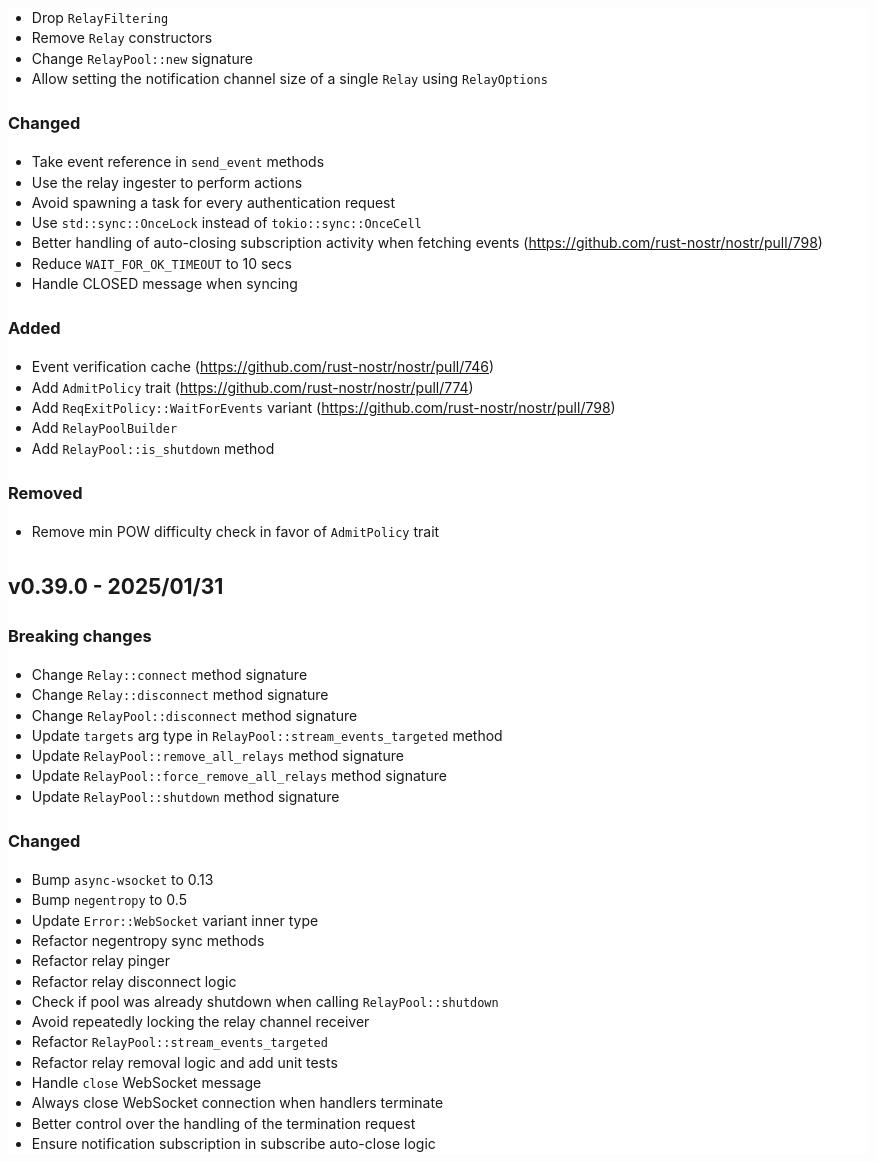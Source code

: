 - Drop `RelayFiltering`
- Remove `Relay` constructors
- Change `RelayPool::new` signature
- Allow setting the notification channel size of a single `Relay` using `RelayOptions`

### Changed

- Take event reference in `send_event` methods
- Use the relay ingester to perform actions
- Avoid spawning a task for every authentication request
- Use `std::sync::OnceLock` instead of `tokio::sync::OnceCell`
- Better handling of auto-closing subscription activity when fetching events (https://github.com/rust-nostr/nostr/pull/798)
- Reduce `WAIT_FOR_OK_TIMEOUT` to 10 secs
- Handle CLOSED message when syncing

### Added

- Event verification cache (https://github.com/rust-nostr/nostr/pull/746)
- Add `AdmitPolicy` trait (https://github.com/rust-nostr/nostr/pull/774)
- Add `ReqExitPolicy::WaitForEvents` variant (https://github.com/rust-nostr/nostr/pull/798)
- Add `RelayPoolBuilder`
- Add `RelayPool::is_shutdown` method

### Removed

- Remove min POW difficulty check in favor of `AdmitPolicy` trait

## v0.39.0 - 2025/01/31

### Breaking changes

- Change `Relay::connect` method signature
- Change `Relay::disconnect` method signature
- Change `RelayPool::disconnect` method signature
- Update `targets` arg type in `RelayPool::stream_events_targeted` method
- Update `RelayPool::remove_all_relays` method signature
- Update `RelayPool::force_remove_all_relays` method signature
- Update `RelayPool::shutdown` method signature

### Changed

- Bump `async-wsocket` to 0.13
- Bump `negentropy` to 0.5
- Update `Error::WebSocket` variant inner type
- Refactor negentropy sync methods
- Refactor relay pinger
- Refactor relay disconnect logic
- Check if pool was already shutdown when calling `RelayPool::shutdown`
- Avoid repeatedly locking the relay channel receiver
- Refactor `RelayPool::stream_events_targeted`
- Refactor relay removal logic and add unit tests
- Handle `close` WebSocket message
- Always close WebSocket connection when handlers terminate
- Better control over the handling of the termination request
- Ensure notification subscription in subscribe auto-close logic

